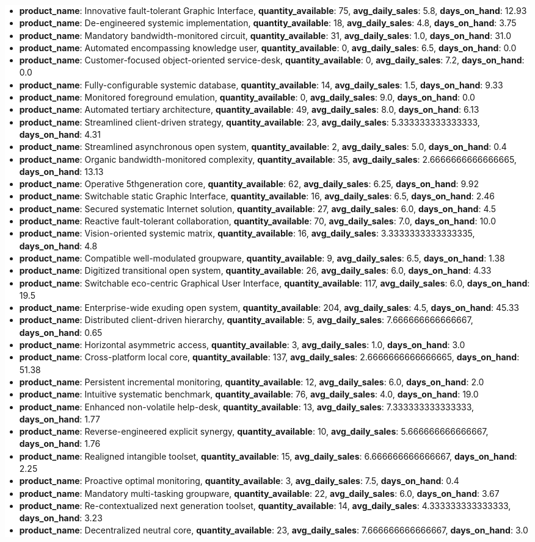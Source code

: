 - **product_name**: Innovative fault-tolerant Graphic Interface, **quantity_available**: 75, **avg_daily_sales**: 5.8, **days_on_hand**: 12.93
- **product_name**: De-engineered systemic implementation, **quantity_available**: 18, **avg_daily_sales**: 4.8, **days_on_hand**: 3.75
- **product_name**: Mandatory bandwidth-monitored circuit, **quantity_available**: 31, **avg_daily_sales**: 1.0, **days_on_hand**: 31.0
- **product_name**: Automated encompassing knowledge user, **quantity_available**: 0, **avg_daily_sales**: 6.5, **days_on_hand**: 0.0
- **product_name**: Customer-focused object-oriented service-desk, **quantity_available**: 0, **avg_daily_sales**: 7.2, **days_on_hand**: 0.0
- **product_name**: Fully-configurable systemic database, **quantity_available**: 14, **avg_daily_sales**: 1.5, **days_on_hand**: 9.33
- **product_name**: Monitored foreground emulation, **quantity_available**: 0, **avg_daily_sales**: 9.0, **days_on_hand**: 0.0
- **product_name**: Automated tertiary architecture, **quantity_available**: 49, **avg_daily_sales**: 8.0, **days_on_hand**: 6.13
- **product_name**: Streamlined client-driven strategy, **quantity_available**: 23, **avg_daily_sales**: 5.333333333333333, **days_on_hand**: 4.31
- **product_name**: Streamlined asynchronous open system, **quantity_available**: 2, **avg_daily_sales**: 5.0, **days_on_hand**: 0.4
- **product_name**: Organic bandwidth-monitored complexity, **quantity_available**: 35, **avg_daily_sales**: 2.6666666666666665, **days_on_hand**: 13.13
- **product_name**: Operative 5thgeneration core, **quantity_available**: 62, **avg_daily_sales**: 6.25, **days_on_hand**: 9.92
- **product_name**: Switchable static Graphic Interface, **quantity_available**: 16, **avg_daily_sales**: 6.5, **days_on_hand**: 2.46
- **product_name**: Secured systematic Internet solution, **quantity_available**: 27, **avg_daily_sales**: 6.0, **days_on_hand**: 4.5
- **product_name**: Reactive fault-tolerant collaboration, **quantity_available**: 70, **avg_daily_sales**: 7.0, **days_on_hand**: 10.0
- **product_name**: Vision-oriented systemic matrix, **quantity_available**: 16, **avg_daily_sales**: 3.3333333333333335, **days_on_hand**: 4.8
- **product_name**: Compatible well-modulated groupware, **quantity_available**: 9, **avg_daily_sales**: 6.5, **days_on_hand**: 1.38
- **product_name**: Digitized transitional open system, **quantity_available**: 26, **avg_daily_sales**: 6.0, **days_on_hand**: 4.33
- **product_name**: Switchable eco-centric Graphical User Interface, **quantity_available**: 117, **avg_daily_sales**: 6.0, **days_on_hand**: 19.5
- **product_name**: Enterprise-wide exuding open system, **quantity_available**: 204, **avg_daily_sales**: 4.5, **days_on_hand**: 45.33
- **product_name**: Distributed client-driven hierarchy, **quantity_available**: 5, **avg_daily_sales**: 7.666666666666667, **days_on_hand**: 0.65
- **product_name**: Horizontal asymmetric access, **quantity_available**: 3, **avg_daily_sales**: 1.0, **days_on_hand**: 3.0
- **product_name**: Cross-platform local core, **quantity_available**: 137, **avg_daily_sales**: 2.6666666666666665, **days_on_hand**: 51.38
- **product_name**: Persistent incremental monitoring, **quantity_available**: 12, **avg_daily_sales**: 6.0, **days_on_hand**: 2.0
- **product_name**: Intuitive systematic benchmark, **quantity_available**: 76, **avg_daily_sales**: 4.0, **days_on_hand**: 19.0
- **product_name**: Enhanced non-volatile help-desk, **quantity_available**: 13, **avg_daily_sales**: 7.333333333333333, **days_on_hand**: 1.77
- **product_name**: Reverse-engineered explicit synergy, **quantity_available**: 10, **avg_daily_sales**: 5.666666666666667, **days_on_hand**: 1.76
- **product_name**: Realigned intangible toolset, **quantity_available**: 15, **avg_daily_sales**: 6.666666666666667, **days_on_hand**: 2.25
- **product_name**: Proactive optimal monitoring, **quantity_available**: 3, **avg_daily_sales**: 7.5, **days_on_hand**: 0.4
- **product_name**: Mandatory multi-tasking groupware, **quantity_available**: 22, **avg_daily_sales**: 6.0, **days_on_hand**: 3.67
- **product_name**: Re-contextualized next generation toolset, **quantity_available**: 14, **avg_daily_sales**: 4.333333333333333, **days_on_hand**: 3.23
- **product_name**: Decentralized neutral core, **quantity_available**: 23, **avg_daily_sales**: 7.666666666666667, **days_on_hand**: 3.0